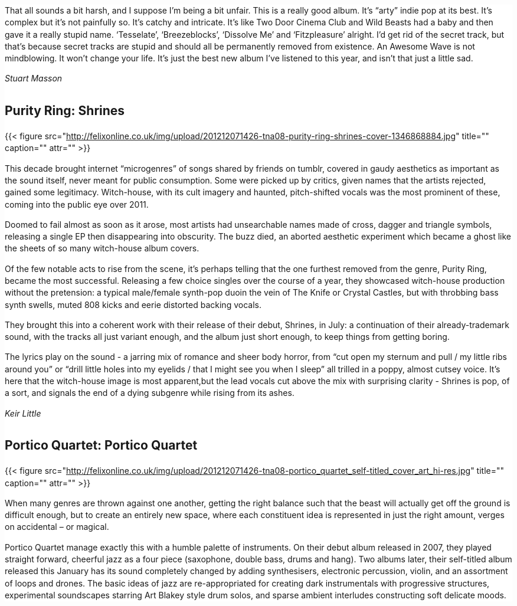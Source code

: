 That all sounds a bit harsh, and I suppose I’m being a bit unfair. This is a really good album. It’s “arty” indie pop at its best. It’s complex but it’s not painfully so. It’s catchy and intricate. It’s like Two Door Cinema Club and Wild Beasts had a baby and then gave it a really stupid name. ‘Tesselate’, ‘Breezeblocks’, ‘Dissolve Me’ and ‘Fitzpleasure’ alright. I’d get rid of the secret track, but that’s because secret tracks are stupid and should all be permanently removed from existence. An Awesome Wave is not mindblowing. It won’t change your life. It’s just the best new album I’ve listened to this year, and isn’t that just a little sad.

_Stuart Masson_
## Purity Ring: Shrines

{{< figure src="http://felixonline.co.uk/img/upload/201212071426-tna08-purity-ring-shrines-cover-1346868884.jpg" title="" caption="" attr="" >}}

This decade brought internet “microgenres” of songs shared by friends on tumblr, covered in gaudy aesthetics as important as the sound itself, never meant for public consumption. Some were picked up by critics, given names that the artists rejected, gained some legitimacy. Witch-house, with its cult imagery and haunted, pitch-shifted vocals was the most prominent of these, coming into the public eye over 2011.

Doomed to fail almost as soon as it arose, most artists had unsearchable names made of cross, dagger and triangle symbols, releasing a single EP then disappearing into obscurity. The buzz died, an aborted aesthetic experiment which became a ghost like the sheets of so many witch-house album covers.

Of the few notable acts to rise from the scene, it’s perhaps telling that the one furthest removed from the genre, Purity Ring, became the most successful. Releasing a few choice singles over the course of a year, they showcased witch-house production without the pretension: a typical male/female synth-pop duoin the vein of The Knife or Crystal Castles, but with throbbing bass synth swells, muted 808 kicks and eerie distorted backing vocals.

They brought this into a coherent work with their release of their debut, Shrines, in July: a continuation of their already-trademark sound, with the tracks all just variant enough, and the album just short enough, to keep things from getting boring.

The lyrics play on the sound - a jarring mix of romance and sheer body horror, from “cut open my sternum and pull / my little ribs around you” or “drill little holes into my eyelids / that I might see you when I sleep” all trilled in a poppy, almost cutsey voice. It’s here that the witch-house image is most apparent,but the lead vocals cut above the mix with surprising clarity - Shrines is pop, of a sort, and signals the end of a dying subgenre while rising from its ashes.

_Keir Little_
## Portico Quartet: Portico Quartet

{{< figure src="http://felixonline.co.uk/img/upload/201212071426-tna08-portico_quartet_self-titled_cover_art_hi-res.jpg" title="" caption="" attr="" >}}

When many genres are thrown against one another, getting the right balance such that the beast will actually get off the ground is difficult enough, but to create an entirely new space, where each constituent idea is represented in just the right amount, verges on accidental – or magical.

Portico Quartet manage exactly this with a humble palette of instruments. On their debut album released in 2007, they played straight forward, cheerful jazz as a four piece (saxophone, double bass, drums and hang). Two albums later, their self-titled album released this January has its sound completely changed by adding synthesisers, electronic percussion, violin, and an assortment of loops and drones. The basic ideas of jazz are re-appropriated for creating dark instrumentals with progressive structures, experimental soundscapes starring Art Blakey style drum solos, and sparse ambient interludes constructing soft delicate moods.
